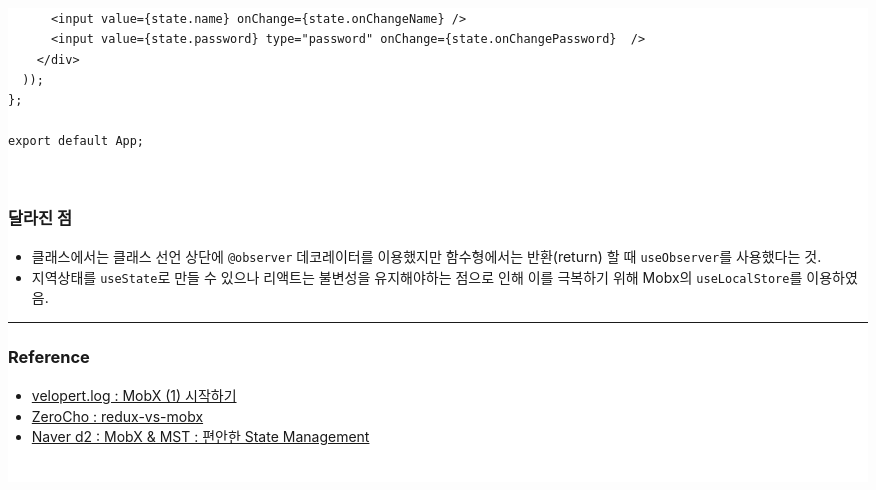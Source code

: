 ```TSX
      <input value={state.name} onChange={state.onChangeName} />
      <input value={state.password} type="password" onChange={state.onChangePassword}  />
    </div>
  ));
};

export default App;

```

<br/>

### 달라진 점

- 클래스에서는 클래스 선언 상단에 `@observer` 데코레이터를 이용했지만 함수형에서는 반환(return) 할 때 `useObserver`를 사용했다는 것.
- 지역상태를 `useState`로 만들 수 있으나 리액트는 불변성을 유지해야하는 점으로 인해 이를 극복하기 위해 Mobx의 `useLocalStore`를 이용하였음.

-----------

### Reference

- [velopert.log : MobX (1) 시작하기](https://velog.io/@velopert/begin-mobx)
- [ZeroCho : redux-vs-mobx]([https://www.inflearn.com/course/redux-mobx-%EC%83%81%ED%83%9C%EA%B4%80%EB%A6%AC-%EB%8F%84%EA%B5%AC](https://www.inflearn.com/course/redux-mobx-상태관리-도구))
- [Naver d2 : MobX & MST : 편안한 State Management](https://www.youtube.com/watch?v=4yUgM7SaYUU&t=1856s)

<br/>